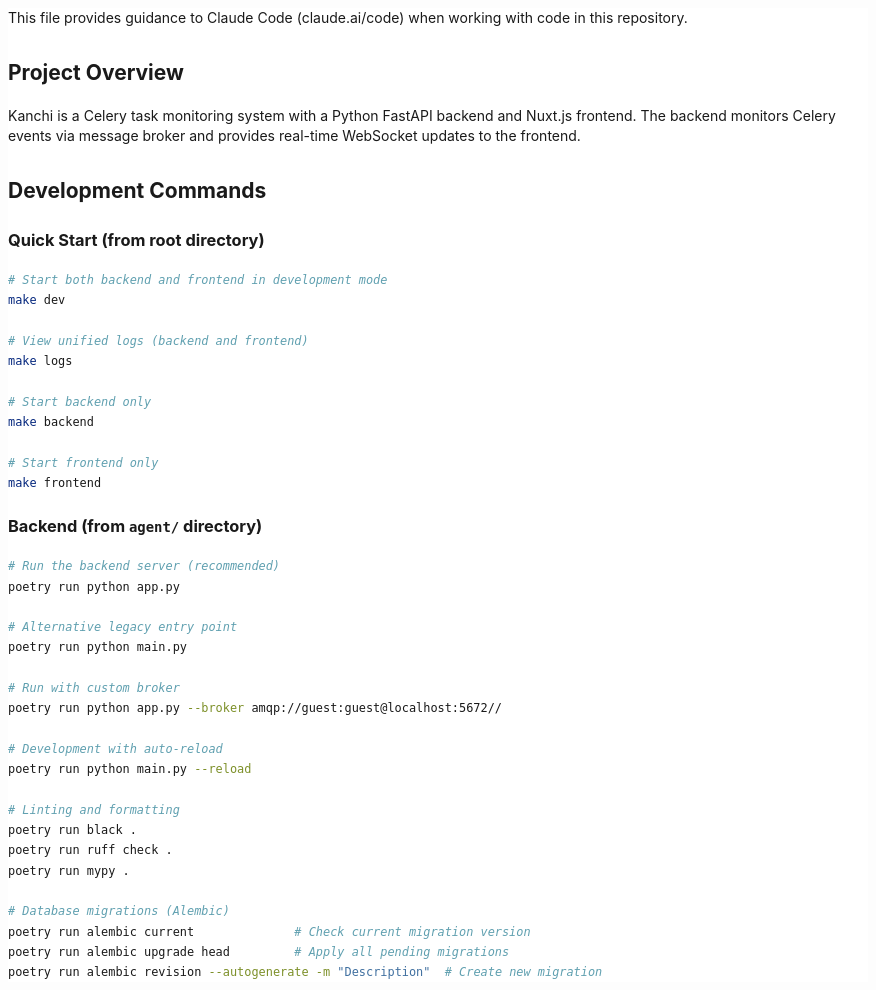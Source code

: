 This file provides guidance to Claude Code (claude.ai/code) when working with code in this repository.

## Project Overview

Kanchi is a Celery task monitoring system with a Python FastAPI backend and Nuxt.js frontend. The backend monitors Celery events via message broker and provides real-time WebSocket updates to the frontend.

## Development Commands

### Quick Start (from root directory)
```bash
# Start both backend and frontend in development mode
make dev

# View unified logs (backend and frontend)
make logs

# Start backend only
make backend

# Start frontend only
make frontend
```

### Backend (from `agent/` directory)
```bash
# Run the backend server (recommended)
poetry run python app.py

# Alternative legacy entry point
poetry run python main.py

# Run with custom broker
poetry run python app.py --broker amqp://guest:guest@localhost:5672//

# Development with auto-reload
poetry run python main.py --reload

# Linting and formatting
poetry run black .
poetry run ruff check .
poetry run mypy .

# Database migrations (Alembic)
poetry run alembic current              # Check current migration version
poetry run alembic upgrade head         # Apply all pending migrations
poetry run alembic revision --autogenerate -m "Description"  # Create new migration
```
